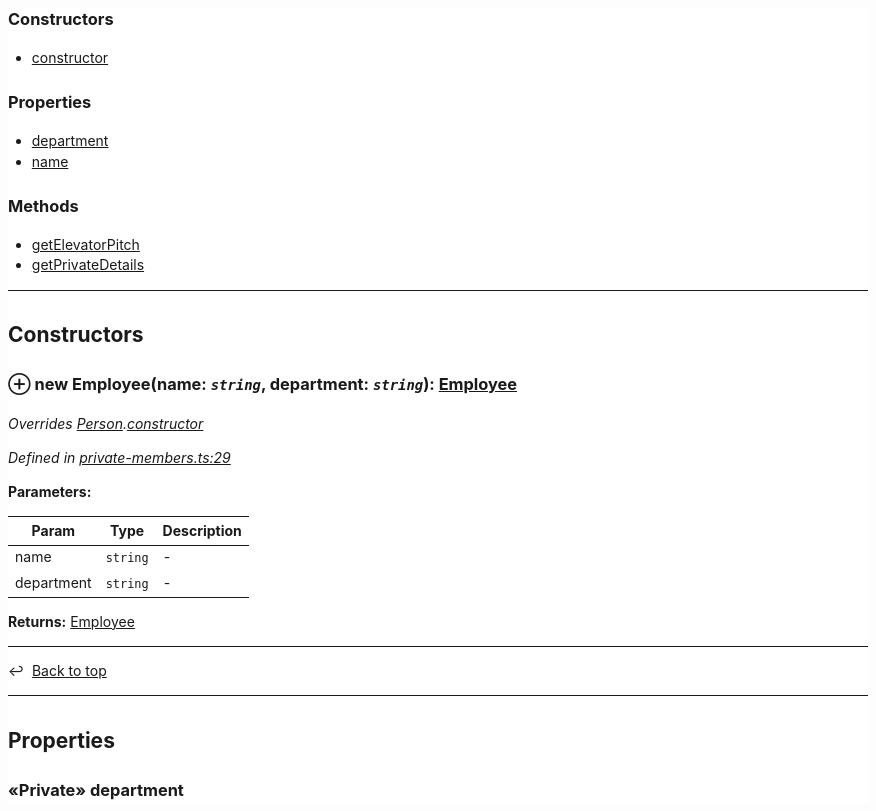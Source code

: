 ### Constructors

* [constructor](#employee.constructor)


### Properties

* [department](#employee.department-1)
* [name](#employee.name-1)


### Methods

* [getElevatorPitch](#employee.getelevatorpitch)
* [getPrivateDetails](#employee.getprivatedetails)



---
## Constructors
<a id="employee.constructor"></a>


### ⊕ **new Employee**(name: *`string`*, department: *`string`*): [Employee](#class-employee)



*Overrides [Person](#class-person).[constructor](#person.constructor)*

*Defined in [private-members.ts:29](https://github.com/tgreyuk/typedoc-plugin-markdown/blob/master/tests/src/private-members.ts#L29)*



**Parameters:**

| Param  | Type                | Description  |
| ------ | ------------------- | ------------ |
| name | `string` | - |
| department | `string` | - |





**Returns:** [Employee](#class-employee)

---

↩&nbsp;&nbsp;[Back to top](#typedoc-plugin-markdown)

---

## Properties
<a id="employee.department-1"></a>

### «Private» department
